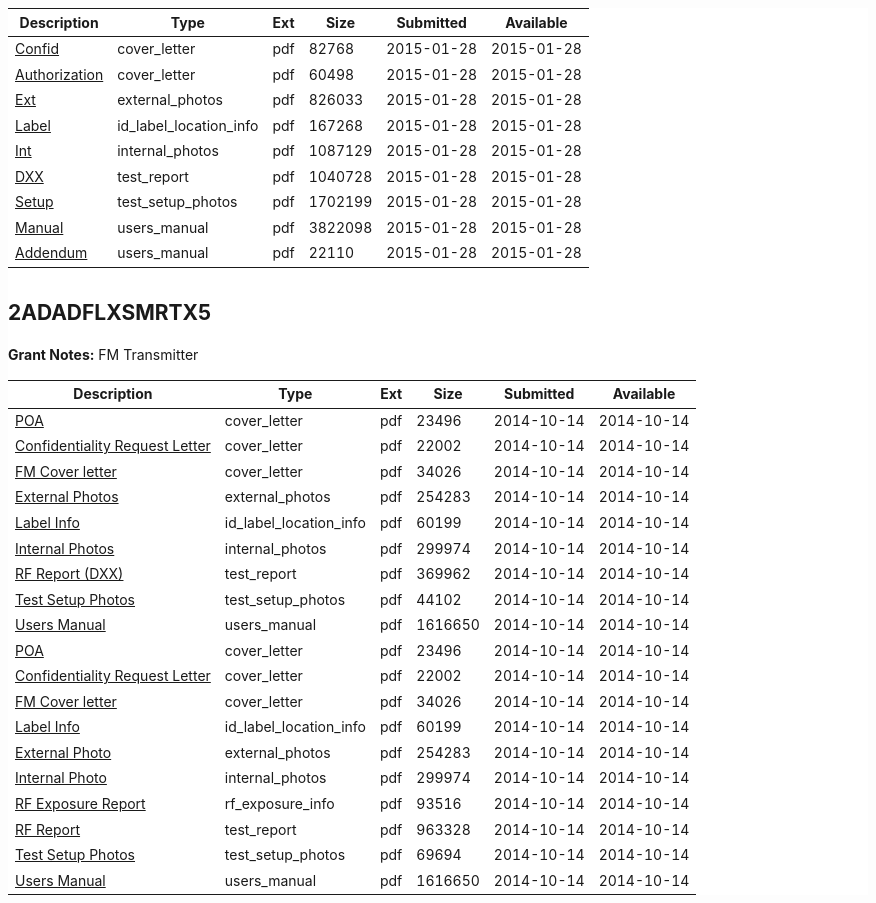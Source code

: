 | Description | Type | Ext | Size | Submitted | Available |
| ----------- | ---- | --- | ---- | --------- | --------- |
| [Confid](2ADAD-F28B/7fa1ed7778e110f0f9d2d582118d7c22/2516656.pdf) | cover_letter | pdf | 82768 | 2015-01-28 | 2015-01-28 |
| [Authorization](2ADAD-F28B/7fa1ed7778e110f0f9d2d582118d7c22/2516657.pdf) | cover_letter | pdf | 60498 | 2015-01-28 | 2015-01-28 |
| [Ext](2ADAD-F28B/7fa1ed7778e110f0f9d2d582118d7c22/2516658.pdf) | external_photos | pdf | 826033 | 2015-01-28 | 2015-01-28 |
| [Label](2ADAD-F28B/7fa1ed7778e110f0f9d2d582118d7c22/2516663.pdf) | id_label_location_info | pdf | 167268 | 2015-01-28 | 2015-01-28 |
| [Int](2ADAD-F28B/7fa1ed7778e110f0f9d2d582118d7c22/2516662.pdf) | internal_photos | pdf | 1087129 | 2015-01-28 | 2015-01-28 |
| [DXX](2ADAD-F28B/7fa1ed7778e110f0f9d2d582118d7c22/2516661.pdf) | test_report | pdf | 1040728 | 2015-01-28 | 2015-01-28 |
| [Setup](2ADAD-F28B/7fa1ed7778e110f0f9d2d582118d7c22/2516664.pdf) | test_setup_photos | pdf | 1702199 | 2015-01-28 | 2015-01-28 |
| [Manual](2ADAD-F28B/7fa1ed7778e110f0f9d2d582118d7c22/2516659.pdf) | users_manual | pdf | 3822098 | 2015-01-28 | 2015-01-28 |
| [Addendum](2ADAD-F28B/7fa1ed7778e110f0f9d2d582118d7c22/2375484.pdf) | users_manual | pdf | 22110 | 2015-01-28 | 2015-01-28 |
## 2ADADFLXSMRTX5
**Grant Notes:** FM Transmitter

| Description | Type | Ext | Size | Submitted | Available |
| ----------- | ---- | --- | ---- | --------- | --------- |
| [POA](2ADADFLXSMRTX5/0f5abcd6cb771236271d63f883391263/2417438.pdf) | cover_letter | pdf | 23496 | 2014-10-14 | 2014-10-14 |
| [Confidentiality Request Letter](2ADADFLXSMRTX5/0f5abcd6cb771236271d63f883391263/2417439.pdf) | cover_letter | pdf | 22002 | 2014-10-14 | 2014-10-14 |
| [FM Cover letter](2ADADFLXSMRTX5/0f5abcd6cb771236271d63f883391263/2417440.pdf) | cover_letter | pdf | 34026 | 2014-10-14 | 2014-10-14 |
| [External Photos](2ADADFLXSMRTX5/0f5abcd6cb771236271d63f883391263/2417447.pdf) | external_photos | pdf | 254283 | 2014-10-14 | 2014-10-14 |
| [Label Info](2ADADFLXSMRTX5/0f5abcd6cb771236271d63f883391263/2417449.pdf) | id_label_location_info | pdf | 60199 | 2014-10-14 | 2014-10-14 |
| [Internal Photos](2ADADFLXSMRTX5/0f5abcd6cb771236271d63f883391263/2417448.pdf) | internal_photos | pdf | 299974 | 2014-10-14 | 2014-10-14 |
| [RF Report (DXX)](2ADADFLXSMRTX5/0f5abcd6cb771236271d63f883391263/2417457.pdf) | test_report | pdf | 369962 | 2014-10-14 | 2014-10-14 |
| [Test Setup Photos](2ADADFLXSMRTX5/0f5abcd6cb771236271d63f883391263/2417458.pdf) | test_setup_photos | pdf | 44102 | 2014-10-14 | 2014-10-14 |
| [Users Manual](2ADADFLXSMRTX5/0f5abcd6cb771236271d63f883391263/2417450.pdf) | users_manual | pdf | 1616650 | 2014-10-14 | 2014-10-14 |
| [POA](2ADADFLXSMRTX5/58364b7ac5068682fcb2cce48b93d57f/2417438.pdf) | cover_letter | pdf | 23496 | 2014-10-14 | 2014-10-14 |
| [Confidentiality Request Letter](2ADADFLXSMRTX5/58364b7ac5068682fcb2cce48b93d57f/2417439.pdf) | cover_letter | pdf | 22002 | 2014-10-14 | 2014-10-14 |
| [FM Cover letter](2ADADFLXSMRTX5/58364b7ac5068682fcb2cce48b93d57f/2417440.pdf) | cover_letter | pdf | 34026 | 2014-10-14 | 2014-10-14 |
| [Label Info](2ADADFLXSMRTX5/58364b7ac5068682fcb2cce48b93d57f/2417449.pdf) | id_label_location_info | pdf | 60199 | 2014-10-14 | 2014-10-14 |
| [External Photo](2ADADFLXSMRTX5/58364b7ac5068682fcb2cce48b93d57f/2417447.pdf) | external_photos | pdf | 254283 | 2014-10-14 | 2014-10-14 |
| [Internal Photo](2ADADFLXSMRTX5/58364b7ac5068682fcb2cce48b93d57f/2417448.pdf) | internal_photos | pdf | 299974 | 2014-10-14 | 2014-10-14 |
| [RF Exposure Report](2ADADFLXSMRTX5/58364b7ac5068682fcb2cce48b93d57f/2417445.pdf) | rf_exposure_info | pdf | 93516 | 2014-10-14 | 2014-10-14 |
| [RF Report](2ADADFLXSMRTX5/58364b7ac5068682fcb2cce48b93d57f/2417444.pdf) | test_report | pdf | 963328 | 2014-10-14 | 2014-10-14 |
| [Test Setup Photos](2ADADFLXSMRTX5/58364b7ac5068682fcb2cce48b93d57f/2417446.pdf) | test_setup_photos | pdf | 69694 | 2014-10-14 | 2014-10-14 |
| [Users Manual](2ADADFLXSMRTX5/58364b7ac5068682fcb2cce48b93d57f/2417450.pdf) | users_manual | pdf | 1616650 | 2014-10-14 | 2014-10-14 |
